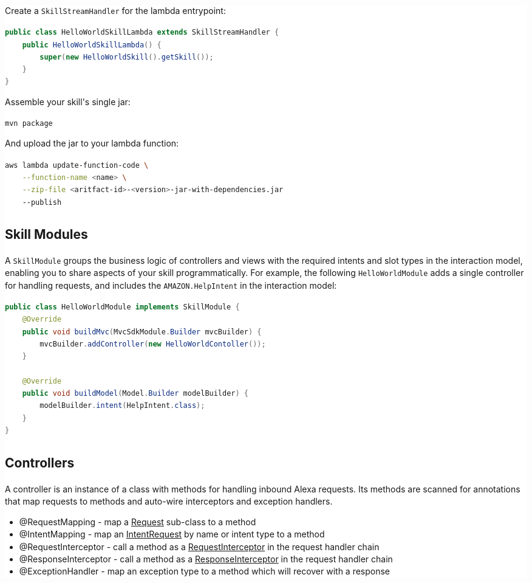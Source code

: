 Create a `SkillStreamHandler` for the lambda entrypoint:

```java
public class HelloWorldSkillLambda extends SkillStreamHandler {
    public HelloWorldSkillLambda() {
        super(new HelloWorldSkill().getSkill());
    }
}
```

Assemble your skill's single jar:

```bash
mvn package
```

And upload the jar to your lambda function:

```bash
aws lambda update-function-code \
    --function-name <name> \
    --zip-file <aritfact-id>-<version>-jar-with-dependencies.jar
    --publish
```

## Skill Modules

A `SkillModule` groups the business logic of controllers and views with the required intents and slot types in the interaction model, enabling you to share aspects of your skill programmatically. For example, the following `HelloWorldModule` adds a single controller for handling requests, and includes the `AMAZON.HelpIntent` in the interaction model:

```java
public class HelloWorldModule implements SkillModule {
    @Override
    public void buildMvc(MvcSdkModule.Builder mvcBuilder) {
        mvcBuilder.addController(new HelloWorldContoller());
    }

    @Override
    public void buildModel(Model.Builder modelBuilder) {
        modelBuilder.intent(HelpIntent.class);
    }
}
```

## Controllers

A controller is an instance of a class with methods for handling inbound Alexa requests. Its methods are scanned for annotations that map requests to methods and auto-wire interceptors and exception handlers.

* @RequestMapping - map a [Request](http://ask-sdk-java-javadocs.s3-website-us-west-2.amazonaws.com/com/amazon/ask/model/Request.html) sub-class to a method
* @IntentMapping - map an [IntentRequest](http://ask-sdk-java-javadocs.s3-website-us-west-2.amazonaws.com/com/amazon/ask/model/IntentRequest.html) by name or intent type to a method
* @RequestInterceptor - call a method as a [RequestInterceptor](http://ask-sdk-java-javadocs.s3-website-us-west-2.amazonaws.com/com/amazon/ask/dispatcher/request/interceptor/RequestInterceptor.html) in the request handler chain
* @ResponseInterceptor - call a method as a [ResponseInterceptor](http://ask-sdk-java-javadocs.s3-website-us-west-2.amazonaws.com/com/amazon/ask/dispatcher/request/interceptor/ResponseInterceptor.html) in the request handler chain
* @ExceptionHandler - map an exception type to a method which will recover with a response
